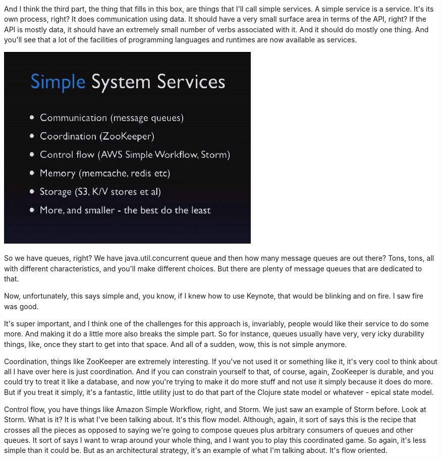 And I think the third part, the thing that fills in this box, are things that I'll call simple services. A simple service is a service. It's its own process, right? It does communication using data. It should have a very small surface area in terms of the API, right? If the API is mostly data, it should have an extremely small number of verbs associated with it. And it should do mostly one thing. And you'll see that a lot of the facilities of programming languages and runtimes are now available as services.

![00.46.17 Simple System Services](LanguageSystem/00.46.17.jpg)

So we have queues, right? We have java.util.concurrent queue and then how many message queues are out there? Tons, tons, all with different characteristics, and you'll make different choices. But there are plenty of message queues that are dedicated to that.

Now, unfortunately, this says simple and, you know, if I knew how to use Keynote, that would be blinking and on fire. I saw fire was good.

It's super important, and I think one of the challenges for this approach is, invariably, people would like their service to do some more. And making it do a little more also breaks the simple part. So for instance, queues usually have very, very icky durability things, like, once they start to get into that space. And all of a sudden, wow, this is not simple anymore.

Coordination, things like ZooKeeper are extremely interesting. If you've not used it or something like it, it's very cool to think about all I have over here is just coordination. And if you can constrain yourself to that, of course, again, ZooKeeper is durable, and you could try to treat it like a database, and now you're trying to make it do more stuff and not use it simply because it does do more. But if you treat it simply, it's a fantastic, little utility just to do that part of the Clojure state model or whatever - epical state model.

Control flow, you have things like Amazon Simple Workflow, right, and Storm. We just saw an example of Storm before. Look at Storm. What is it? It is what I've been talking about. It's this flow model. Although, again, it sort of says this is the recipe that crosses all the pieces as opposed to saying we're going to compose queues plus arbitrary consumers of queues and other queues. It sort of says I want to wrap around your whole thing, and I want you to play this coordinated game. So again, it's less simple than it could be. But as an architectural strategy, it's an example of what I'm talking about. It's flow oriented.

